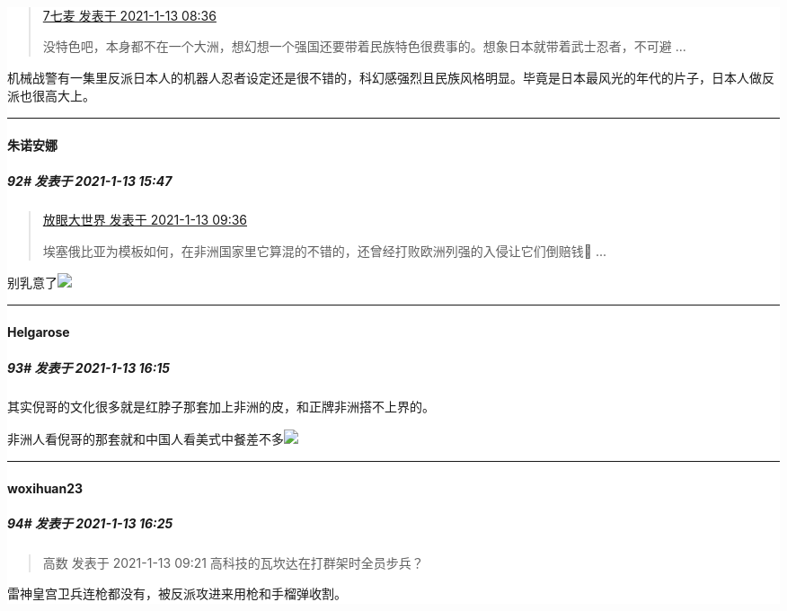 

<blockquote><a href="httphttps://bbs.saraba1st.com/2b/forum.php?mod=redirect&amp;goto=findpost&amp;pid=50018639&amp;ptid=1982549" target="_blank">7七麦 发表于 2021-1-13 08:36</a>

没特色吧，本身都不在一个大洲，想幻想一个强国还要带着民族特色很费事的。想象日本就带着武士忍者，不可避 ...</blockquote>
机械战警有一集里反派日本人的机器人忍者设定还是很不错的，科幻感强烈且民族风格明显。毕竟是日本最风光的年代的片子，日本人做反派也很高大上。







*****

####  朱诺安娜  
##### 92#       发表于 2021-1-13 15:47



<blockquote><a href="httphttps://bbs.saraba1st.com/2b/forum.php?mod=redirect&amp;goto=findpost&amp;pid=50019188&amp;ptid=1982549" target="_blank">放眼大世界 发表于 2021-1-13 09:36</a>

埃塞俄比亚为模板如何，在非洲国家里它算混的不错的，还曾经打败欧洲列强的入侵让它们倒赔钱🤒 ...</blockquote>
别乳意了<img src="https://static.saraba1st.com/image/smiley/carton2017/174.png" referrerpolicy="no-referrer">







*****

####  Helgarose  
##### 93#       发表于 2021-1-13 16:15




其实倪哥的文化很多就是红脖子那套加上非洲的皮，和正牌非洲搭不上界的。

非洲人看倪哥的那套就和中国人看美式中餐差不多<img src="https://static.saraba1st.com/image/smiley/face2017/001.png" referrerpolicy="no-referrer">







*****

####  woxihuan23  
##### 94#       发表于 2021-1-13 16:25



<blockquote>高数 发表于 2021-1-13 09:21
高科技的瓦坎达在打群架时全员步兵？</blockquote>
雷神皇宫卫兵连枪都没有，被反派攻进来用枪和手榴弹收割。





